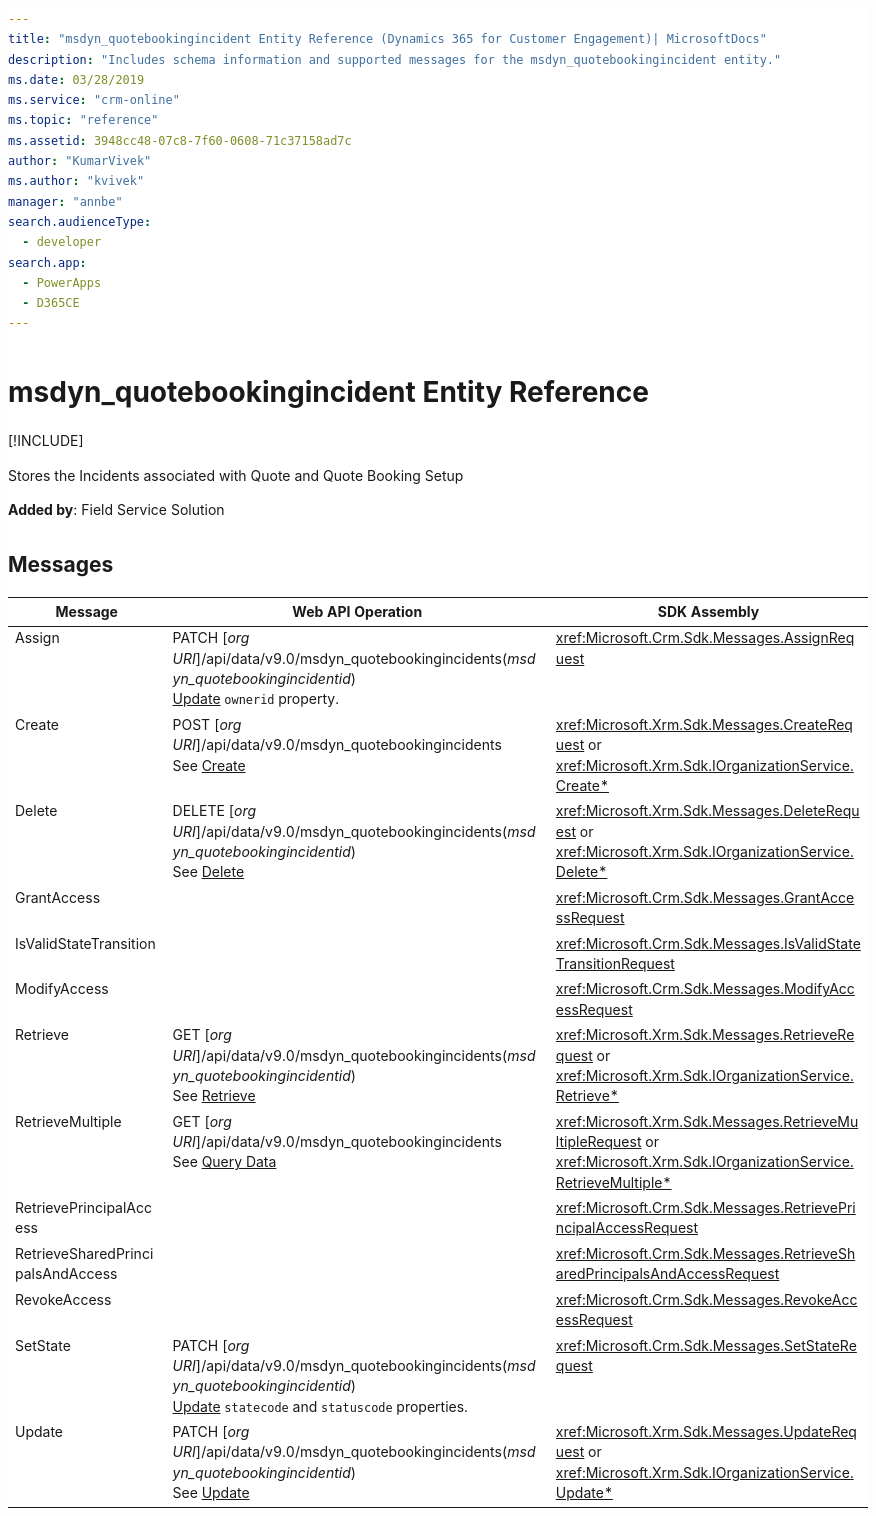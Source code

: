 ```yaml
---
title: "msdyn_quotebookingincident Entity Reference (Dynamics 365 for Customer Engagement)| MicrosoftDocs"
description: "Includes schema information and supported messages for the msdyn_quotebookingincident entity."
ms.date: 03/28/2019
ms.service: "crm-online"
ms.topic: "reference"
ms.assetid: 3948cc48-07c8-7f60-0608-71c37158ad7c
author: "KumarVivek"
ms.author: "kvivek"
manager: "annbe"
search.audienceType: 
  - developer
search.app: 
  - PowerApps
  - D365CE
---
```

# msdyn_quotebookingincident Entity Reference

[!INCLUDE[](../../includes/cc_applies_to_update_9_0_0.md)]

Stores the Incidents associated with Quote and Quote Booking Setup

**Added by**: Field Service Solution


## Messages

|Message|Web API Operation|SDK Assembly|
|-|-|-|
|Assign|PATCH [*org URI*]/api/data/v9.0/msdyn_quotebookingincidents(*msdyn_quotebookingincidentid*)<br />[Update](/powerapps/developer/common-data-service/webapi/update-delete-entities-using-web-api#basic-update) `ownerid` property.|<xref:Microsoft.Crm.Sdk.Messages.AssignRequest>|
|Create|POST [*org URI*]/api/data/v9.0/msdyn_quotebookingincidents<br />See [Create](/powerapps/developer/common-data-service/webapi/create-entity-web-api)|<xref:Microsoft.Xrm.Sdk.Messages.CreateRequest> or <br /><xref:Microsoft.Xrm.Sdk.IOrganizationService.Create*>|
|Delete|DELETE [*org URI*]/api/data/v9.0/msdyn_quotebookingincidents(*msdyn_quotebookingincidentid*)<br />See [Delete](/powerapps/developer/common-data-service/webapi/update-delete-entities-using-web-api#basic-delete)|<xref:Microsoft.Xrm.Sdk.Messages.DeleteRequest> or <br /><xref:Microsoft.Xrm.Sdk.IOrganizationService.Delete*>|
|GrantAccess|<xref href="Microsoft.Dynamics.CRM.GrantAccess?text=GrantAccess Action" />|<xref:Microsoft.Crm.Sdk.Messages.GrantAccessRequest>|
|IsValidStateTransition|<xref href="Microsoft.Dynamics.CRM.IsValidStateTransition?text=IsValidStateTransition Function" />|<xref:Microsoft.Crm.Sdk.Messages.IsValidStateTransitionRequest>|
|ModifyAccess|<xref href="Microsoft.Dynamics.CRM.ModifyAccess?text=ModifyAccess Action" />|<xref:Microsoft.Crm.Sdk.Messages.ModifyAccessRequest>|
|Retrieve|GET [*org URI*]/api/data/v9.0/msdyn_quotebookingincidents(*msdyn_quotebookingincidentid*)<br />See [Retrieve](/powerapps/developer/common-data-service/webapi/retrieve-entity-using-web-api)|<xref:Microsoft.Xrm.Sdk.Messages.RetrieveRequest> or <br /><xref:Microsoft.Xrm.Sdk.IOrganizationService.Retrieve*>|
|RetrieveMultiple|GET [*org URI*]/api/data/v9.0/msdyn_quotebookingincidents<br />See [Query Data](/powerapps/developer/common-data-service/webapi/query-data-web-api)|<xref:Microsoft.Xrm.Sdk.Messages.RetrieveMultipleRequest> or <br /><xref:Microsoft.Xrm.Sdk.IOrganizationService.RetrieveMultiple*>|
|RetrievePrincipalAccess|<xref href="Microsoft.Dynamics.CRM.RetrievePrincipalAccess?text=RetrievePrincipalAccess Function" />|<xref:Microsoft.Crm.Sdk.Messages.RetrievePrincipalAccessRequest>|
|RetrieveSharedPrincipalsAndAccess|<xref href="Microsoft.Dynamics.CRM.RetrieveSharedPrincipalsAndAccess?text=RetrieveSharedPrincipalsAndAccess Function" />|<xref:Microsoft.Crm.Sdk.Messages.RetrieveSharedPrincipalsAndAccessRequest>|
|RevokeAccess|<xref href="Microsoft.Dynamics.CRM.RevokeAccess?text=RevokeAccess Action" />|<xref:Microsoft.Crm.Sdk.Messages.RevokeAccessRequest>|
|SetState|PATCH [*org URI*]/api/data/v9.0/msdyn_quotebookingincidents(*msdyn_quotebookingincidentid*)<br />[Update](/powerapps/developer/common-data-service/webapi/update-delete-entities-using-web-api#basic-update) `statecode` and `statuscode` properties.|<xref:Microsoft.Crm.Sdk.Messages.SetStateRequest>|
|Update|PATCH [*org URI*]/api/data/v9.0/msdyn_quotebookingincidents(*msdyn_quotebookingincidentid*)<br />See [Update](/powerapps/developer/common-data-service/webapi/update-delete-entities-using-web-api#basic-update)|<xref:Microsoft.Xrm.Sdk.Messages.UpdateRequest> or <br /><xref:Microsoft.Xrm.Sdk.IOrganizationService.Update*>|
